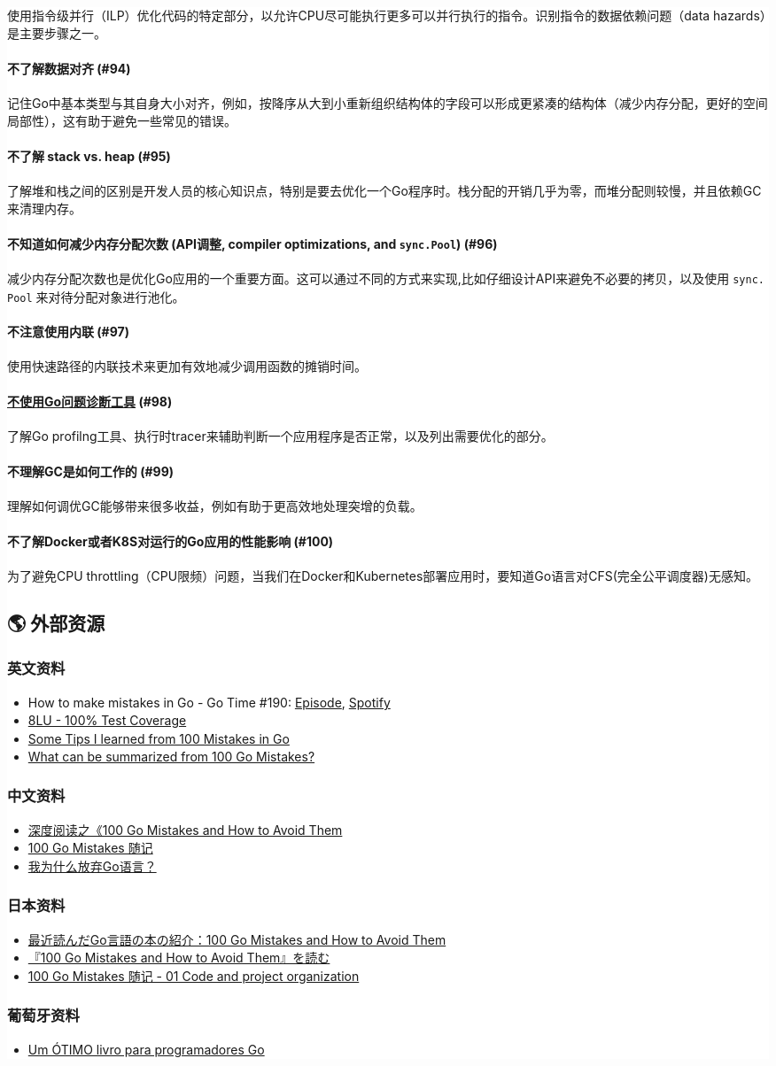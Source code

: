 使用指令级并行（ILP）优化代码的特定部分，以允许CPU尽可能执行更多可以并行执行的指令。识别指令的数据依赖问题（data hazards）是主要步骤之一。

#### 不了解数据对齐 (#94)

记住Go中基本类型与其自身大小对齐，例如，按降序从大到小重新组织结构体的字段可以形成更紧凑的结构体（减少内存分配，更好的空间局部性），这有助于避免一些常见的错误。

#### 不了解 stack vs. heap (#95)

了解堆和栈之间的区别是开发人员的核心知识点，特别是要去优化一个Go程序时。栈分配的开销几乎为零，而堆分配则较慢，并且依赖GC来清理内存。

#### 不知道如何减少内存分配次数 (API调整, compiler optimizations, and `sync.Pool`) (#96)

减少内存分配次数也是优化Go应用的一个重要方面。这可以通过不同的方式来实现,比如仔细设计API来避免不必要的拷贝，以及使用 `sync.Pool` 来对待分配对象进行池化。

#### 不注意使用内联 (#97)

使用快速路径的内联技术来更加有效地减少调用函数的摊销时间。

#### [不使用Go问题诊断工具](https://medium.com/@teivah/profiling-and-execution-tracing-in-go-a5e646970f5b) (#98)

了解Go profilng工具、执行时tracer来辅助判断一个应用程序是否正常，以及列出需要优化的部分。

#### 不理解GC是如何工作的 (#99)

理解如何调优GC能够带来很多收益，例如有助于更高效地处理突增的负载。

#### 不了解Docker或者K8S对运行的Go应用的性能影响 (#100)

为了避免CPU throttling（CPU限频）问题，当我们在Docker和Kubernetes部署应用时，要知道Go语言对CFS(完全公平调度器)无感知。

## 🌎 外部资源

### 英文资料

* How to make mistakes in Go - Go Time #190: [Episode](https://changelog.com/gotime/190), [Spotify](https://open.spotify.com/episode/0K1DImrxHCy6E7zVY4AxMZ?si=akroInsPQ1mM5B5V2tHLUw&dl_branch=1)
* [8LU - 100% Test Coverage](https://youtu.be/V3FBDav6wgQ?t=1210)
* [Some Tips I learned from 100 Mistakes in Go](https://raygervais.dev/articles/2023/04/100_mistakes_in_go/)
* [What can be summarized from 100 Go Mistakes?](https://www.sobyte.net/post/2023-05/summarized-from-100-go-mistakes/)

### 中文资料

* [深度阅读之《100 Go Mistakes and How to Avoid Them](https://qcrao.com/post/100-go-mistakes-reading-notes/)
* [100 Go Mistakes 随记](https://zhuanlan.zhihu.com/p/592602656)
* [我为什么放弃Go语言？](https://juejin.cn/post/7241452578125824061)

### 日本资料

* [最近読んだGo言語の本の紹介：100 Go Mistakes and How to Avoid Them](https://qiita.com/kentaro_suzuki/items/c9c31dc81217f237433c)
* [『100 Go Mistakes and How to Avoid Them』を読む](https://zenn.dev/yukibobier/books/066f07c8a59fa0)
* [100 Go Mistakes 随记 - 01 Code and project organization](https://zhuanlan.zhihu.com/p/592602656)

### 葡萄牙资料

* [Um ÓTIMO livro para programadores Go](https://www.youtube.com/watch?v=34XShL_jWD4)
